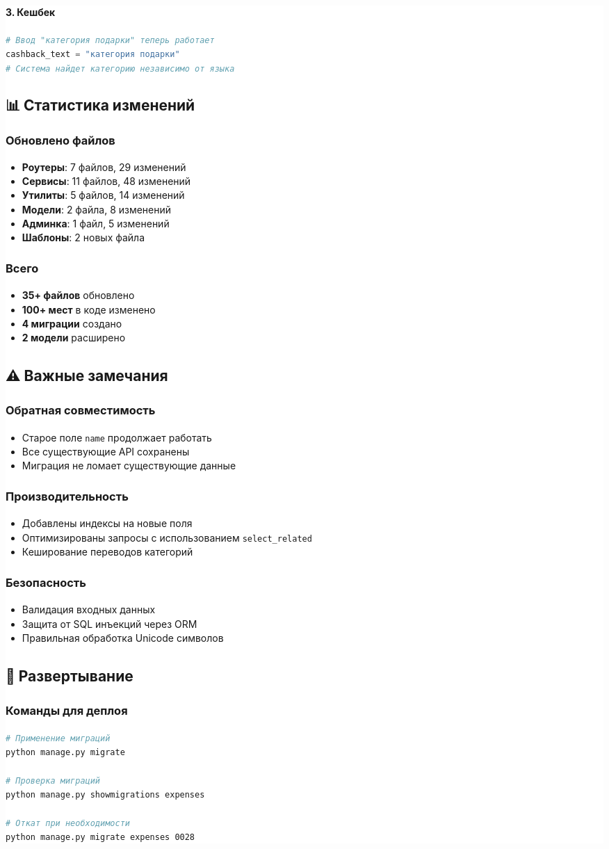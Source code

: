 #### 3. Кешбек
```python
# Ввод "категория подарки" теперь работает
cashback_text = "категория подарки"
# Система найдет категорию независимо от языка
```

## 📊 Статистика изменений

### Обновлено файлов
- **Роутеры**: 7 файлов, 29 изменений
- **Сервисы**: 11 файлов, 48 изменений  
- **Утилиты**: 5 файлов, 14 изменений
- **Модели**: 2 файла, 8 изменений
- **Админка**: 1 файл, 5 изменений
- **Шаблоны**: 2 новых файла

### Всего
- **35+ файлов** обновлено
- **100+ мест** в коде изменено
- **4 миграции** создано
- **2 модели** расширено

## ⚠️ Важные замечания

### Обратная совместимость
- Старое поле `name` продолжает работать
- Все существующие API сохранены
- Миграция не ломает существующие данные

### Производительность
- Добавлены индексы на новые поля
- Оптимизированы запросы с использованием `select_related`
- Кеширование переводов категорий

### Безопасность
- Валидация входных данных
- Защита от SQL инъекций через ORM
- Правильная обработка Unicode символов

## 🚀 Развертывание

### Команды для деплоя
```bash
# Применение миграций
python manage.py migrate

# Проверка миграций
python manage.py showmigrations expenses

# Откат при необходимости
python manage.py migrate expenses 0028
```

